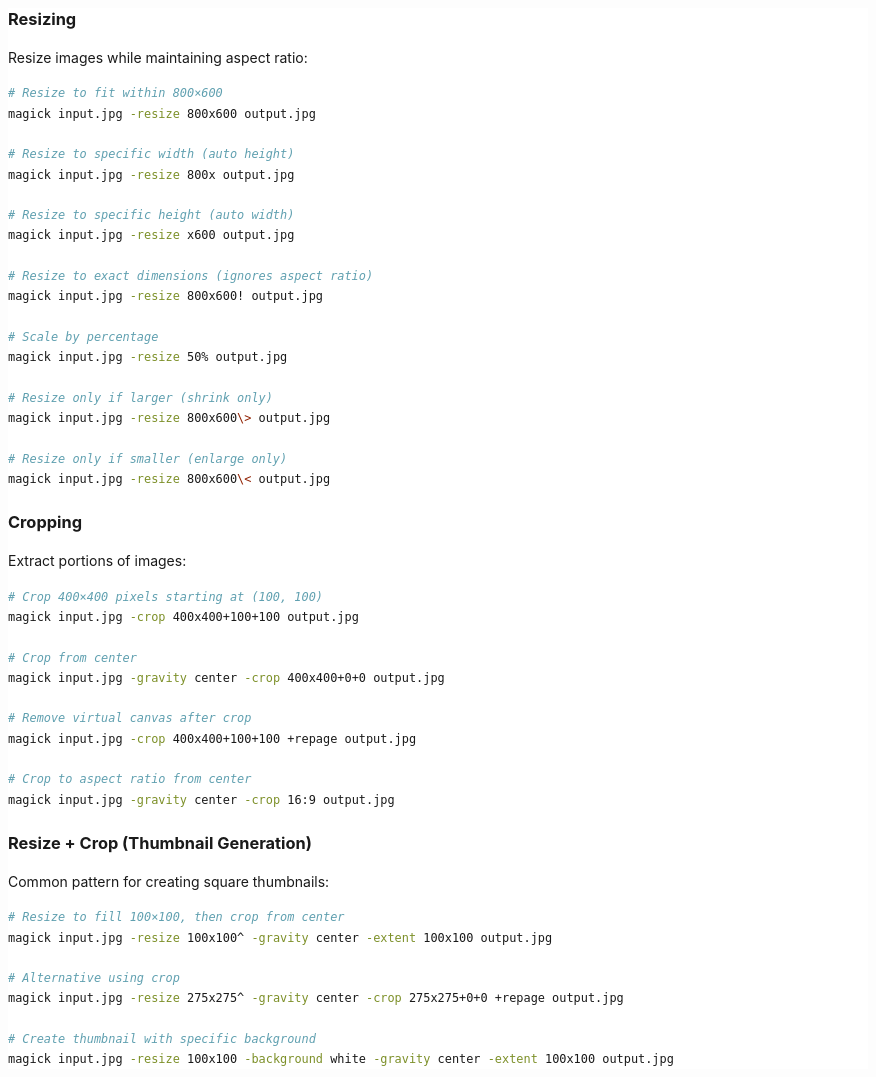 ### Resizing

Resize images while maintaining aspect ratio:

```bash
# Resize to fit within 800×600
magick input.jpg -resize 800x600 output.jpg

# Resize to specific width (auto height)
magick input.jpg -resize 800x output.jpg

# Resize to specific height (auto width)
magick input.jpg -resize x600 output.jpg

# Resize to exact dimensions (ignores aspect ratio)
magick input.jpg -resize 800x600! output.jpg

# Scale by percentage
magick input.jpg -resize 50% output.jpg

# Resize only if larger (shrink only)
magick input.jpg -resize 800x600\> output.jpg

# Resize only if smaller (enlarge only)
magick input.jpg -resize 800x600\< output.jpg
```

### Cropping

Extract portions of images:

```bash
# Crop 400×400 pixels starting at (100, 100)
magick input.jpg -crop 400x400+100+100 output.jpg

# Crop from center
magick input.jpg -gravity center -crop 400x400+0+0 output.jpg

# Remove virtual canvas after crop
magick input.jpg -crop 400x400+100+100 +repage output.jpg

# Crop to aspect ratio from center
magick input.jpg -gravity center -crop 16:9 output.jpg
```

### Resize + Crop (Thumbnail Generation)

Common pattern for creating square thumbnails:

```bash
# Resize to fill 100×100, then crop from center
magick input.jpg -resize 100x100^ -gravity center -extent 100x100 output.jpg

# Alternative using crop
magick input.jpg -resize 275x275^ -gravity center -crop 275x275+0+0 +repage output.jpg

# Create thumbnail with specific background
magick input.jpg -resize 100x100 -background white -gravity center -extent 100x100 output.jpg
```
